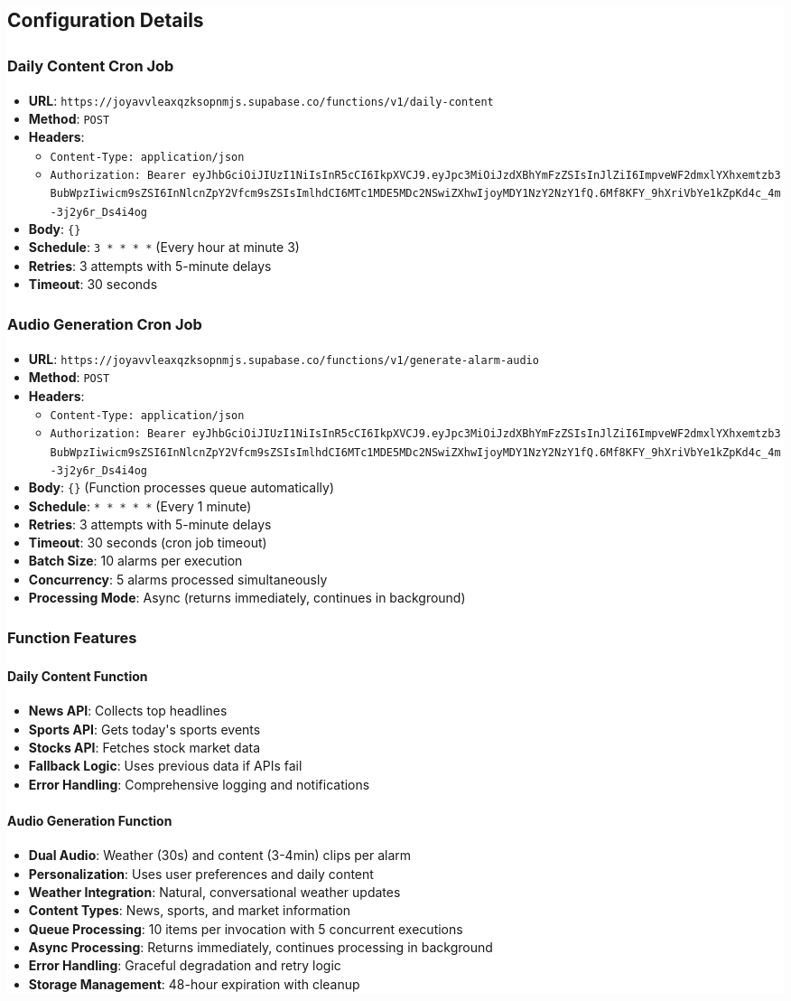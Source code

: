 ## **Configuration Details**

### **Daily Content Cron Job**
- **URL**: `https://joyavvleaxqzksopnmjs.supabase.co/functions/v1/daily-content`
- **Method**: `POST`
- **Headers**: 
  - `Content-Type: application/json`
  - `Authorization: Bearer eyJhbGciOiJIUzI1NiIsInR5cCI6IkpXVCJ9.eyJpc3MiOiJzdXBhYmFzZSIsInJlZiI6ImpveWF2dmxlYXhxemtzb3BubWpzIiwicm9sZSI6InNlcnZpY2Vfcm9sZSIsImlhdCI6MTc1MDE5MDc2NSwiZXhwIjoyMDY1NzY2NzY1fQ.6Mf8KFY_9hXriVbYe1kZpKd4c_4m-3j2y6r_Ds4i4og`
- **Body**: `{}`
- **Schedule**: `3 * * * *` (Every hour at minute 3)
- **Retries**: 3 attempts with 5-minute delays
- **Timeout**: 30 seconds

### **Audio Generation Cron Job**
- **URL**: `https://joyavvleaxqzksopnmjs.supabase.co/functions/v1/generate-alarm-audio`
- **Method**: `POST`
- **Headers**: 
  - `Content-Type: application/json`
  - `Authorization: Bearer eyJhbGciOiJIUzI1NiIsInR5cCI6IkpXVCJ9.eyJpc3MiOiJzdXBhYmFzZSIsInJlZiI6ImpveWF2dmxlYXhxemtzb3BubWpzIiwicm9sZSI6InNlcnZpY2Vfcm9sZSIsImlhdCI6MTc1MDE5MDc2NSwiZXhwIjoyMDY1NzY2NzY1fQ.6Mf8KFY_9hXriVbYe1kZpKd4c_4m-3j2y6r_Ds4i4og`
- **Body**: `{}` (Function processes queue automatically)
- **Schedule**: `* * * * *` (Every 1 minute)
- **Retries**: 3 attempts with 5-minute delays
- **Timeout**: 30 seconds (cron job timeout)
- **Batch Size**: 10 alarms per execution
- **Concurrency**: 5 alarms processed simultaneously
- **Processing Mode**: Async (returns immediately, continues in background)

### **Function Features**

#### **Daily Content Function**
- **News API**: Collects top headlines
- **Sports API**: Gets today's sports events
- **Stocks API**: Fetches stock market data
- **Fallback Logic**: Uses previous data if APIs fail
- **Error Handling**: Comprehensive logging and notifications

#### **Audio Generation Function**
- **Dual Audio**: Weather (30s) and content (3-4min) clips per alarm
- **Personalization**: Uses user preferences and daily content
- **Weather Integration**: Natural, conversational weather updates
- **Content Types**: News, sports, and market information
- **Queue Processing**: 10 items per invocation with 5 concurrent executions
- **Async Processing**: Returns immediately, continues processing in background
- **Error Handling**: Graceful degradation and retry logic
- **Storage Management**: 48-hour expiration with cleanup
